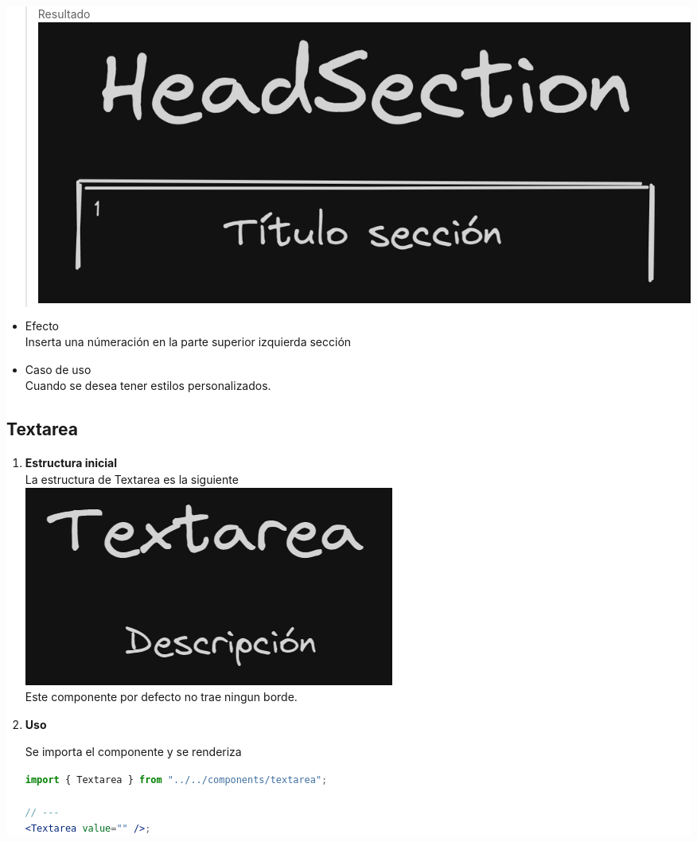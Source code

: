   > Resultado  
  ![numeration](/public/imgs/head_section_numeration.png)

- Efecto  
  Inserta una númeración en la parte superior izquierda sección

- Caso de uso  
  Cuando se desea tener estilos personalizados.

## Textarea

1. **Estructura inicial**  
   La estructura de Textarea es la siguiente  
   ![alt text](/public/imgs/textarea.png)  
   Este componente por defecto no trae ningun borde.

2. **Uso**

   Se importa el componente y se renderiza

   ```jsx
   import { Textarea } from "../../components/textarea";

   // ---
   <Textarea value="" />;
   ```
